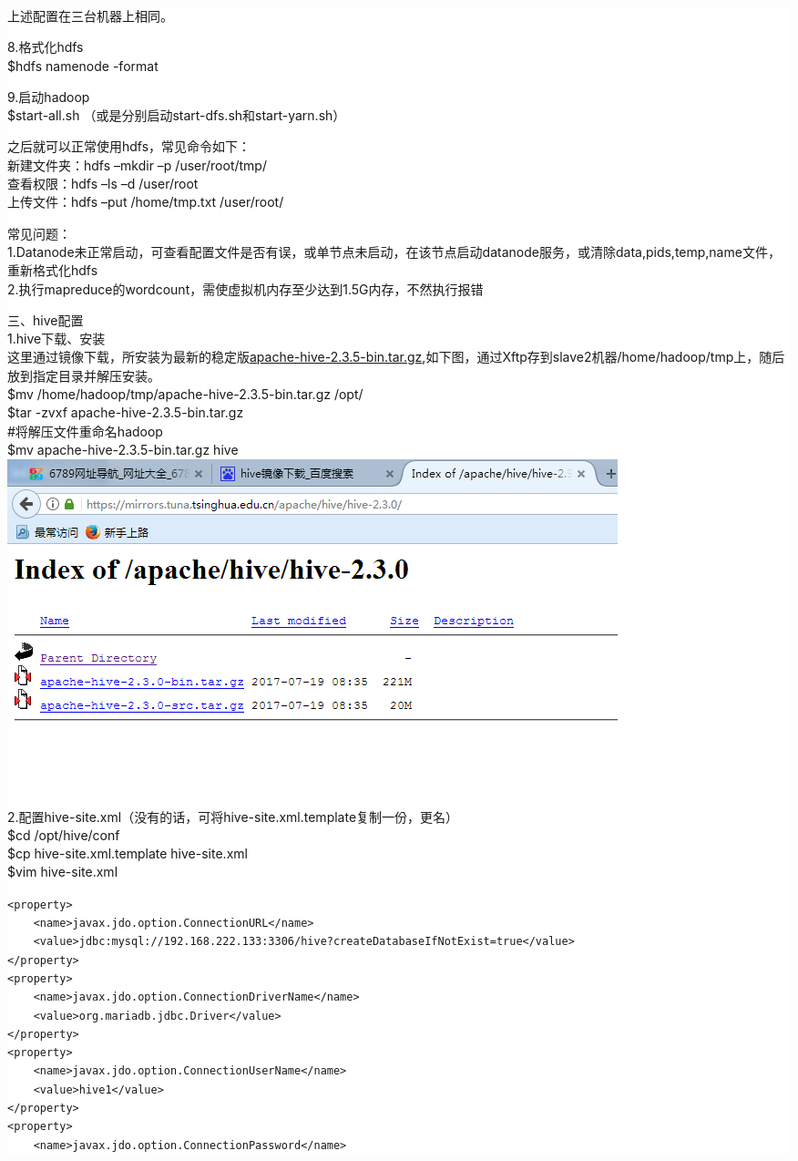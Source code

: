上述配置在三台机器上相同。  

8.格式化hdfs  
$hdfs namenode -format  

9.启动hadoop  
$start-all.sh （或是分别启动start-dfs.sh和start-yarn.sh）  

之后就可以正常使用hdfs，常见命令如下：  
新建文件夹：hdfs –mkdir –p /user/root/tmp/  
查看权限：hdfs –ls –d /user/root  
上传文件：hdfs –put /home/tmp.txt /user/root/  

常见问题：  
1.Datanode未正常启动，可查看配置文件是否有误，或单节点未启动，在该节点启动datanode服务，或清除data,pids,temp,name文件，重新格式化hdfs  
2.执行mapreduce的wordcount，需使虚拟机内存至少达到1.5G内存，不然执行报错  


三、hive配置  
1.hive下载、安装  
这里通过镜像下载，所安装为最新的稳定版[apache-hive-2.3.5-bin.tar.gz](https://mirrors.tuna.tsinghua.edu.cn/apache/hive/hive-2.3.5/apache-hive-2.3.5-bin.tar.gz),如下图，通过Xftp存到slave2机器/home/hadoop/tmp上，随后放到指定目录并解压安装。  
$mv /home/hadoop/tmp/apache-hive-2.3.5-bin.tar.gz /opt/  
$tar -zvxf apache-hive-2.3.5-bin.tar.gz  
#将解压文件重命名hadoop  
$mv apache-hive-2.3.5-bin.tar.gz hive  
 ![](pictures/5.png)
 
2.配置hive-site.xml（没有的话，可将hive-site.xml.template复制一份，更名）  
$cd /opt/hive/conf  
$cp hive-site.xml.template hive-site.xml  
$vim hive-site.xml  

<configuration>  

    <property>  
        <name>javax.jdo.option.ConnectionURL</name>  
        <value>jdbc:mysql://192.168.222.133:3306/hive?createDatabaseIfNotExist=true</value>  
    </property>  
    <property>  
        <name>javax.jdo.option.ConnectionDriverName</name>  
        <value>org.mariadb.jdbc.Driver</value>  
    </property>  
    <property>  
        <name>javax.jdo.option.ConnectionUserName</name>  
        <value>hive1</value>  
    </property>  
    <property>  
        <name>javax.jdo.option.ConnectionPassword</name>  